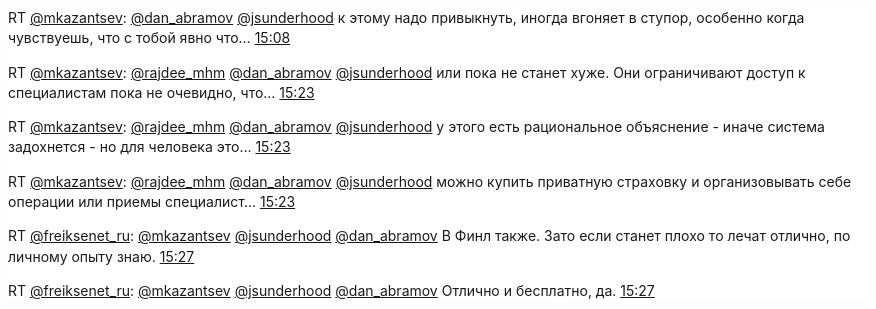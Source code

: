 <div class="tweet">

RT [@mkazantsev](https://twitter.com/mkazantsev "Maxim Kazantsev"): [@dan\_abramov](https://twitter.com/dan_abramov "Dan Abramov") [@jsunderhood](https://twitter.com/jsunderhood "Разработчик") к этому надо привыкнуть, иногда вгоняет в ступор, особенно когда чувствуешь, что с тобой явно что…
 <a class="tweet__time" href="https://twitter.com/jsunderhood/status/632207225306652672">15:08</a>

</div>

<div class="tweet">

RT [@mkazantsev](https://twitter.com/mkazantsev "Maxim Kazantsev"): [@rajdee\_mhm](https://twitter.com/rajdee_mhm "Ruslan Abdullaev") [@dan\_abramov](https://twitter.com/dan_abramov "Dan Abramov") [@jsunderhood](https://twitter.com/jsunderhood "Разработчик") или пока не станет хуже. Они ограничивают доступ к специалистам пока не очевидно, что…
 <a class="tweet__time" href="https://twitter.com/jsunderhood/status/632210905833586688">15:23</a>

</div>

<div class="tweet">

RT [@mkazantsev](https://twitter.com/mkazantsev "Maxim Kazantsev"): [@rajdee\_mhm](https://twitter.com/rajdee_mhm "Ruslan Abdullaev") [@dan\_abramov](https://twitter.com/dan_abramov "Dan Abramov") [@jsunderhood](https://twitter.com/jsunderhood "Разработчик") у этого есть рациональное объяснение - иначе система задохнется - но для человека это…
 <a class="tweet__time" href="https://twitter.com/jsunderhood/status/632210913534324736">15:23</a>

</div>

<div class="tweet">

RT [@mkazantsev](https://twitter.com/mkazantsev "Maxim Kazantsev"): [@rajdee\_mhm](https://twitter.com/rajdee_mhm "Ruslan Abdullaev") [@dan\_abramov](https://twitter.com/dan_abramov "Dan Abramov") [@jsunderhood](https://twitter.com/jsunderhood "Разработчик") можно купить приватную страховку и организовывать себе операции или приемы специалист…
 <a class="tweet__time" href="https://twitter.com/jsunderhood/status/632210920064843776">15:23</a>

</div>

<div class="tweet">

RT [@freiksenet\_ru](https://twitter.com/freiksenet_ru "Михаил Новиков"): [@mkazantsev](https://twitter.com/mkazantsev "Maxim Kazantsev") [@jsunderhood](https://twitter.com/jsunderhood "Разработчик") [@dan\_abramov](https://twitter.com/dan_abramov "Dan Abramov") В Финл также. Зато если станет плохо то лечат отлично, по личному опыту знаю.
 <a class="tweet__time" href="https://twitter.com/jsunderhood/status/632211969873981440">15:27</a>

</div>

<div class="tweet">

RT [@freiksenet\_ru](https://twitter.com/freiksenet_ru "Михаил Новиков"): [@mkazantsev](https://twitter.com/mkazantsev "Maxim Kazantsev") [@jsunderhood](https://twitter.com/jsunderhood "Разработчик") [@dan\_abramov](https://twitter.com/dan_abramov "Dan Abramov") Отлично и бесплатно, да.
 <a class="tweet__time" href="https://twitter.com/jsunderhood/status/632211976677158912">15:27</a>

</div>

<div class="tweet">

